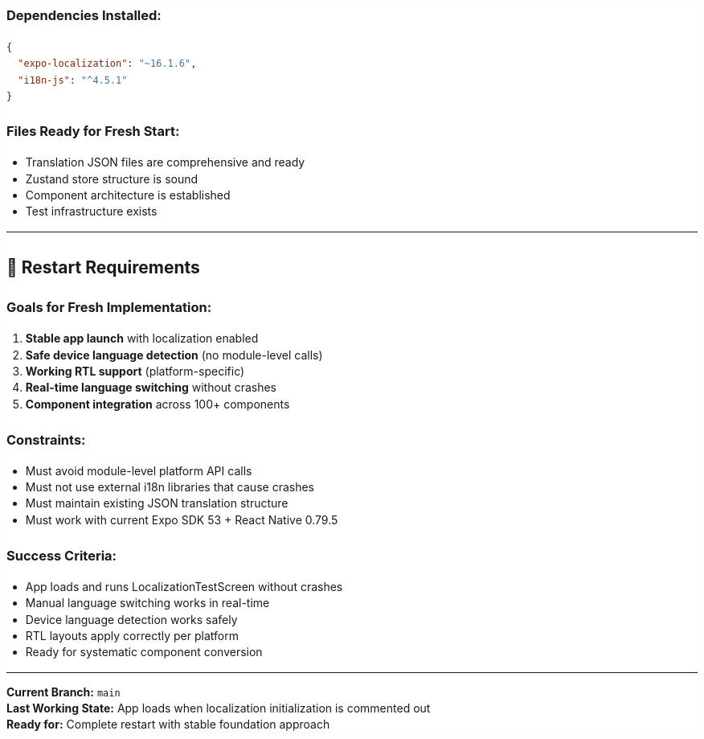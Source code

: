 ### **Dependencies Installed:**
```json
{
  "expo-localization": "~16.1.6",
  "i18n-js": "^4.5.1"
}
```

### **Files Ready for Fresh Start:**
- Translation JSON files are comprehensive and ready
- Zustand store structure is sound
- Component architecture is established
- Test infrastructure exists

---

## 🎯 Restart Requirements

### **Goals for Fresh Implementation:**
1. **Stable app launch** with localization enabled
2. **Safe device language detection** (no module-level calls)
3. **Working RTL support** (platform-specific)
4. **Real-time language switching** without crashes
5. **Component integration** across 100+ components

### **Constraints:**
- Must avoid module-level platform API calls
- Must not use external i18n libraries that cause crashes
- Must maintain existing JSON translation structure
- Must work with current Expo SDK 53 + React Native 0.79.5

### **Success Criteria:**
- App loads and runs LocalizationTestScreen without crashes
- Manual language switching works in real-time
- Device language detection works safely
- RTL layouts apply correctly per platform
- Ready for systematic component conversion

---

**Current Branch:** `main`  
**Last Working State:** App loads when localization initialization is commented out  
**Ready for:** Complete restart with stable foundation approach 
